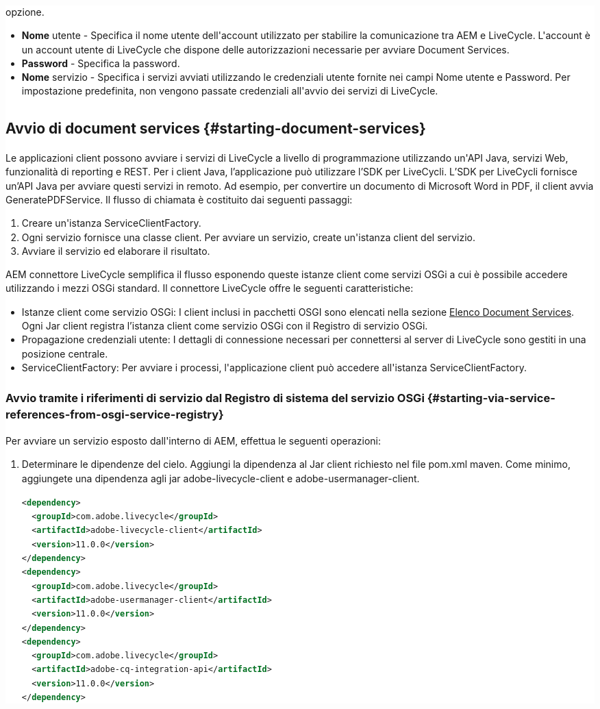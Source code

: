    opzione.

* **Nome** utente - Specifica il nome utente dell&#39;account utilizzato per stabilire la comunicazione tra AEM e LiveCycle. L&#39;account è un account utente di LiveCycle che dispone delle autorizzazioni necessarie per avviare Document Services.
* **Password** - Specifica la password.
* **Nome**  servizio - Specifica i servizi avviati utilizzando le credenziali utente fornite nei campi Nome utente e Password. Per impostazione predefinita, non vengono passate credenziali all&#39;avvio dei servizi di LiveCycle.

## Avvio di document services {#starting-document-services}

Le applicazioni client possono avviare i servizi di LiveCycle a livello di programmazione utilizzando un&#39;API Java, servizi Web, funzionalità di reporting e REST. Per i client Java, l’applicazione può utilizzare l’SDK per LiveCycli. L’SDK per LiveCycli fornisce un’API Java per avviare questi servizi in remoto. Ad esempio, per convertire un documento di Microsoft Word in PDF, il client avvia GeneratePDFService. Il flusso di chiamata è costituito dai seguenti passaggi:

1. Creare un&#39;istanza ServiceClientFactory.
1. Ogni servizio fornisce una classe client. Per avviare un servizio, create un&#39;istanza client del servizio.
1. Avviare il servizio ed elaborare il risultato.

AEM connettore LiveCycle semplifica il flusso esponendo queste istanze client come servizi OSGi a cui è possibile accedere utilizzando i mezzi OSGi standard. Il connettore LiveCycle offre le seguenti caratteristiche:

* Istanze client come servizio OSGi: I client inclusi in pacchetti OSGI sono elencati nella sezione [Elenco Document Services](/help/forms/using/aem-livecycle-connector.md#p-document-services-list-p). Ogni Jar client registra l’istanza client come servizio OSGi con il Registro di servizio OSGi.
* Propagazione credenziali utente: I dettagli di connessione necessari per connettersi al server di LiveCycle sono gestiti in una posizione centrale.
* ServiceClientFactory: Per avviare i processi, l&#39;applicazione client può accedere all&#39;istanza ServiceClientFactory.

### Avvio tramite i riferimenti di servizio dal Registro di sistema del servizio OSGi {#starting-via-service-references-from-osgi-service-registry}

Per avviare un servizio esposto dall&#39;interno di AEM, effettua le seguenti operazioni:

1. Determinare le dipendenze del cielo. Aggiungi la dipendenza al Jar client richiesto nel file pom.xml maven. Come minimo, aggiungete una dipendenza agli jar adobe-livecycle-client e adobe-usermanager-client.

   ```xml
   <dependency>
     <groupId>com.adobe.livecycle</groupId>
     <artifactId>adobe-livecycle-client</artifactId>
     <version>11.0.0</version>
   </dependency>
   <dependency>
     <groupId>com.adobe.livecycle</groupId>
     <artifactId>adobe-usermanager-client</artifactId>
     <version>11.0.0</version>
   </dependency>
   <dependency>
     <groupId>com.adobe.livecycle</groupId>
     <artifactId>adobe-cq-integration-api</artifactId>
     <version>11.0.0</version>
   </dependency>
   ```
